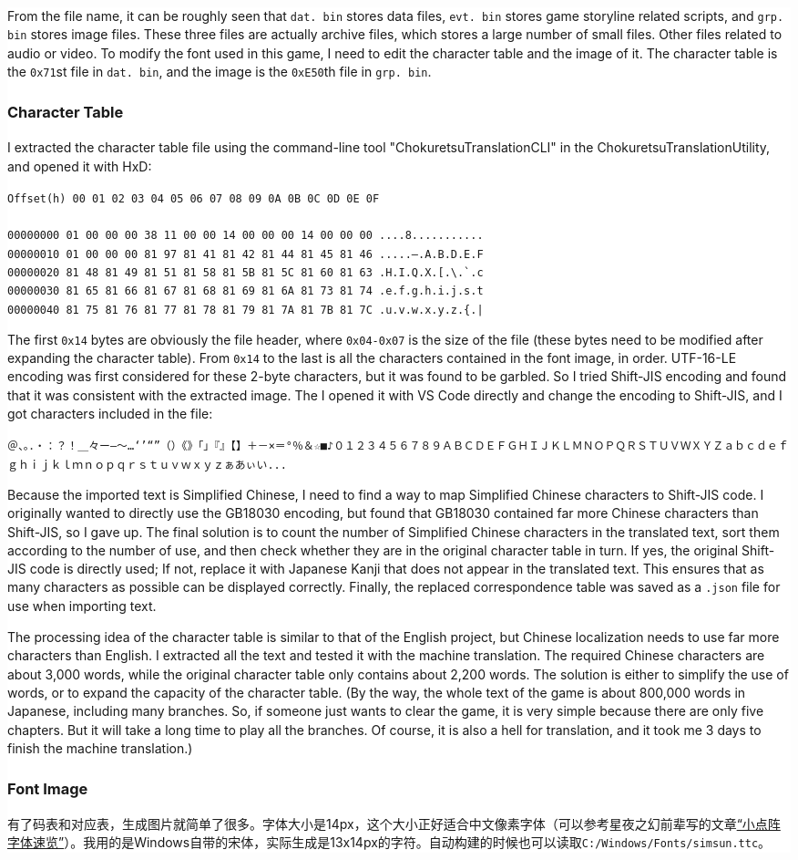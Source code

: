 From the file name, it can be roughly seen that `dat. bin` stores data files, `evt. bin` stores game storyline related scripts, and `grp. bin` stores image files. These three files are actually archive files, which stores a large number of small files. Other files related to audio or video. To modify the font used in this game, I need to edit the character table and the image of it. The character table is the `0x71`st file in `dat. bin`, and the image is the `0xE50`th file in `grp. bin`.

### Character Table
I extracted the character table file using the command-line tool "ChokuretsuTranslationCLI" in the ChokuretsuTranslationUtility, and opened it with HxD:

``` plaintext
Offset(h) 00 01 02 03 04 05 06 07 08 09 0A 0B 0C 0D 0E 0F

00000000 01 00 00 00 38 11 00 00 14 00 00 00 14 00 00 00 ....8...........
00000010 01 00 00 00 81 97 81 41 81 42 81 44 81 45 81 46 .....—.A.B.D.E.F
00000020 81 48 81 49 81 51 81 58 81 5B 81 5C 81 60 81 63 .H.I.Q.X.[.\.`.c
00000030 81 65 81 66 81 67 81 68 81 69 81 6A 81 73 81 74 .e.f.g.h.i.j.s.t
00000040 81 75 81 76 81 77 81 78 81 79 81 7A 81 7B 81 7C .u.v.w.x.y.z.{.|
```

The first `0x14` bytes are obviously the file header, where `0x04-0x07` is the size of the file (these bytes need to be modified after expanding the character table). From `0x14` to the last is all the characters contained in the font image, in order. UTF-16-LE encoding was first considered for these 2-byte characters, but it was found to be garbled. So I tried Shift-JIS encoding and found that it was consistent with the extracted image. The I opened it with VS Code directly and change the encoding to Shift-JIS, and I got characters included in the file:

``` plaintext
＠、。．・：？！＿々ー―～…‘’“”（）《》「」『』【】＋－×＝°％＆☆■♪０１２３４５６７８９ＡＢＣＤＥＦＧＨＩＪＫＬＭＮＯＰＱＲＳＴＵＶＷＸＹＺａｂｃｄｅｆｇｈｉｊｋｌｍｎｏｐｑｒｓｔｕｖｗｘｙｚぁあぃい...
```

Because the imported text is Simplified Chinese, I need to find a way to map Simplified Chinese characters to Shift-JIS code. I originally wanted to directly use the GB18030 encoding, but found that GB18030 contained far more Chinese characters than Shift-JIS, so I gave up. The final solution is to count the number of Simplified Chinese characters in the translated text, sort them according to the number of use, and then check whether they are in the original character table in turn. If yes, the original Shift-JIS code is directly used; If not, replace it with Japanese Kanji that does not appear in the translated text. This ensures that as many characters as possible can be displayed correctly. Finally, the replaced correspondence table was saved as a `.json` file for use when importing text.

The processing idea of the character table is similar to that of the English project, but Chinese localization needs to use far more characters than English. I extracted all the text and tested it with the machine translation. The required Chinese characters are about 3,000 words, while the original character table only contains about 2,200 words. The solution is either to simplify the use of words, or to expand the capacity of the character table. (By the way, the whole text of the game is about 800,000 words in Japanese, including many branches. So, if someone just wants to clear the game, it is very simple because there are only five chapters. But it will take a long time to play all the branches. Of course, it is also a hell for translation, and it took me 3 days to finish the machine translation.)

### Font Image
有了码表和对应表，生成图片就简单了很多。字体大小是14px，这个大小正好适合中文像素字体（可以参考星夜之幻前辈写的文章[“小点阵字体速览”](https://zhuanlan.zhihu.com/p/142419693)）。我用的是Windows自带的宋体，实际生成是13x14px的字符。自动构建的时候也可以读取`C:/Windows/Fonts/simsun.ttc`。

